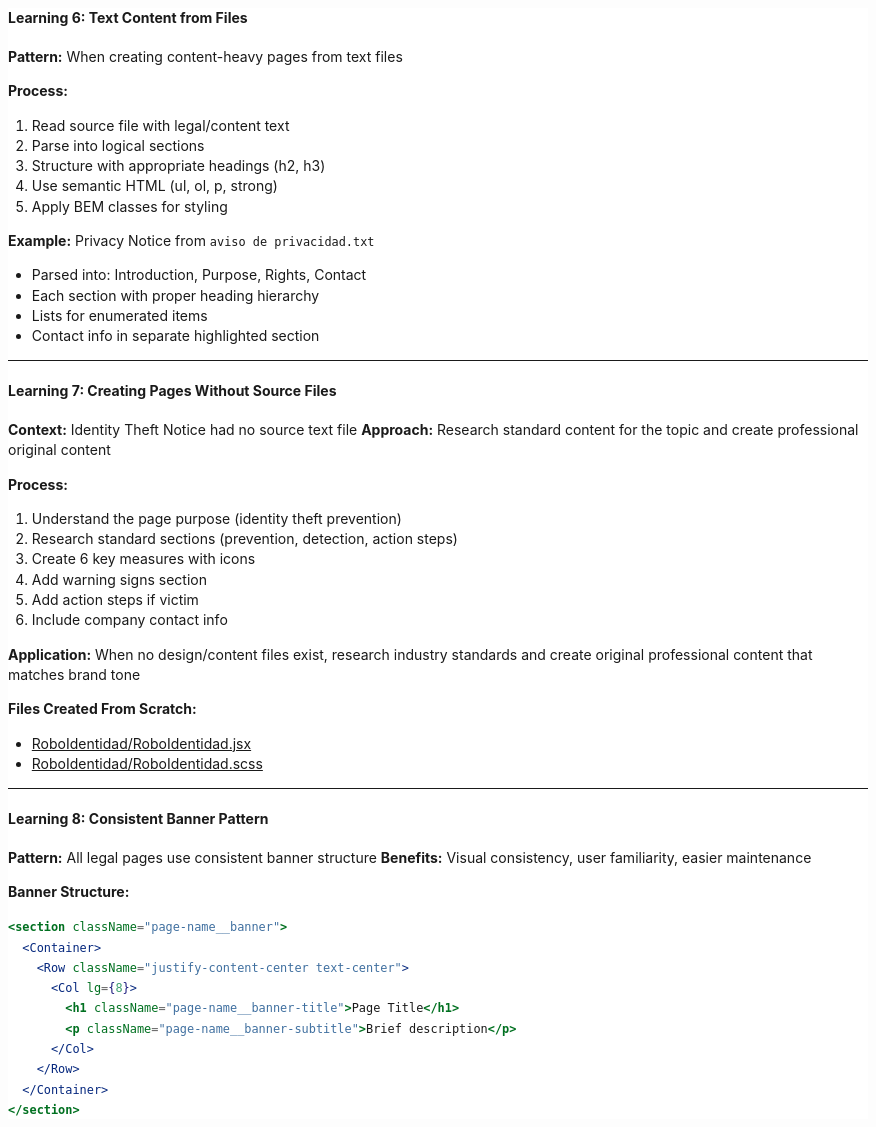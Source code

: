 
#### Learning 6: Text Content from Files
**Pattern:** When creating content-heavy pages from text files

**Process:**
1. Read source file with legal/content text
2. Parse into logical sections
3. Structure with appropriate headings (h2, h3)
4. Use semantic HTML (ul, ol, p, strong)
5. Apply BEM classes for styling

**Example:** Privacy Notice from `aviso de privacidad.txt`
- Parsed into: Introduction, Purpose, Rights, Contact
- Each section with proper heading hierarchy
- Lists for enumerated items
- Contact info in separate highlighted section

---

#### Learning 7: Creating Pages Without Source Files
**Context:** Identity Theft Notice had no source text file
**Approach:** Research standard content for the topic and create professional original content

**Process:**
1. Understand the page purpose (identity theft prevention)
2. Research standard sections (prevention, detection, action steps)
3. Create 6 key measures with icons
4. Add warning signs section
5. Add action steps if victim
6. Include company contact info

**Application:** When no design/content files exist, research industry standards and create original professional content that matches brand tone

**Files Created From Scratch:**
- [RoboIdentidad/RoboIdentidad.jsx](src/pages/RoboIdentidad/RoboIdentidad.jsx:1)
- [RoboIdentidad/RoboIdentidad.scss](src/pages/RoboIdentidad/RoboIdentidad.scss:1)

---

#### Learning 8: Consistent Banner Pattern
**Pattern:** All legal pages use consistent banner structure
**Benefits:** Visual consistency, user familiarity, easier maintenance

**Banner Structure:**
```jsx
<section className="page-name__banner">
  <Container>
    <Row className="justify-content-center text-center">
      <Col lg={8}>
        <h1 className="page-name__banner-title">Page Title</h1>
        <p className="page-name__banner-subtitle">Brief description</p>
      </Col>
    </Row>
  </Container>
</section>
```
